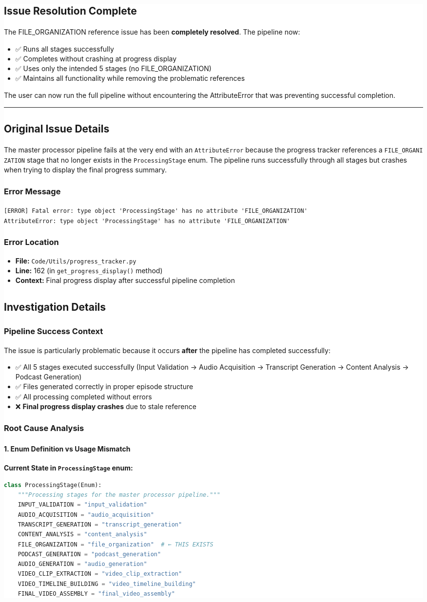 ## Issue Resolution Complete

The FILE_ORGANIZATION reference issue has been **completely resolved**. The pipeline now:
- ✅ Runs all stages successfully
- ✅ Completes without crashing at progress display
- ✅ Uses only the intended 5 stages (no FILE_ORGANIZATION)
- ✅ Maintains all functionality while removing the problematic references

The user can now run the full pipeline without encountering the AttributeError that was preventing successful completion.

---

## Original Issue Details

The master processor pipeline fails at the very end with an `AttributeError` because the progress tracker references a `FILE_ORGANIZATION` stage that no longer exists in the `ProcessingStage` enum. The pipeline runs successfully through all stages but crashes when trying to display the final progress summary.

### Error Message
```
[ERROR] Fatal error: type object 'ProcessingStage' has no attribute 'FILE_ORGANIZATION'
AttributeError: type object 'ProcessingStage' has no attribute 'FILE_ORGANIZATION'
```

### Error Location
- **File:** `Code/Utils/progress_tracker.py`
- **Line:** 162 (in `get_progress_display()` method)
- **Context:** Final progress display after successful pipeline completion

## Investigation Details

### Pipeline Success Context
The issue is particularly problematic because it occurs **after** the pipeline has completed successfully:
- ✅ All 5 stages executed successfully (Input Validation → Audio Acquisition → Transcript Generation → Content Analysis → Podcast Generation)
- ✅ Files generated correctly in proper episode structure
- ✅ All processing completed without errors
- ❌ **Final progress display crashes** due to stale reference

### Root Cause Analysis

#### 1. Enum Definition vs Usage Mismatch
**Current State in `ProcessingStage` enum:**
```python
class ProcessingStage(Enum):
    """Processing stages for the master processor pipeline."""
    INPUT_VALIDATION = "input_validation"
    AUDIO_ACQUISITION = "audio_acquisition"
    TRANSCRIPT_GENERATION = "transcript_generation"
    CONTENT_ANALYSIS = "content_analysis"
    FILE_ORGANIZATION = "file_organization"  # ← THIS EXISTS
    PODCAST_GENERATION = "podcast_generation"
    AUDIO_GENERATION = "audio_generation"
    VIDEO_CLIP_EXTRACTION = "video_clip_extraction"
    VIDEO_TIMELINE_BUILDING = "video_timeline_building"
    FINAL_VIDEO_ASSEMBLY = "final_video_assembly"
```

